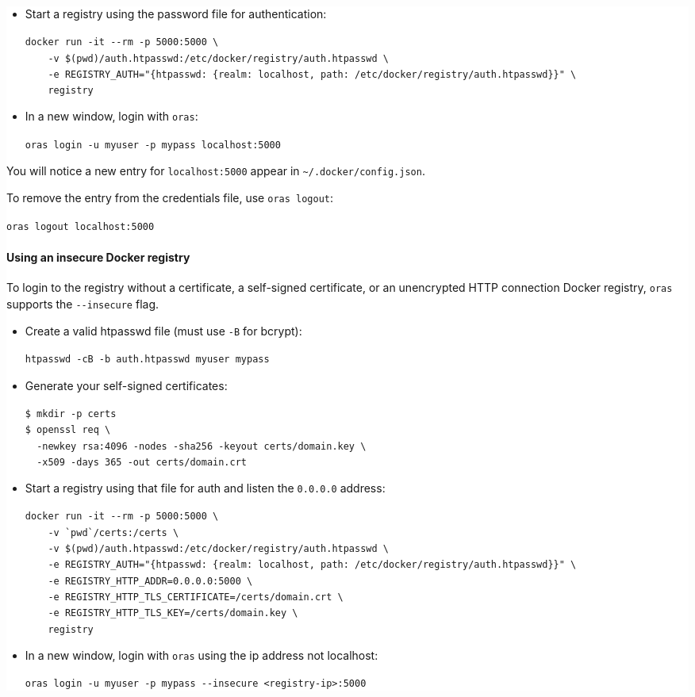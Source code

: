 - Start a registry using the password file for authentication:

  ```
  docker run -it --rm -p 5000:5000 \
      -v $(pwd)/auth.htpasswd:/etc/docker/registry/auth.htpasswd \
      -e REGISTRY_AUTH="{htpasswd: {realm: localhost, path: /etc/docker/registry/auth.htpasswd}}" \
      registry
  ```

- In a new window, login with `oras`:

  ```
  oras login -u myuser -p mypass localhost:5000
  ```

You will notice a new entry for `localhost:5000` appear in `~/.docker/config.json`.

To remove the entry from the credentials file, use `oras logout`:

```
oras logout localhost:5000
```

#### Using an insecure Docker registry

To login to the registry without a certificate, a self-signed certificate, or an unencrypted HTTP connection Docker registry, `oras` supports the `--insecure` flag.

- Create a valid htpasswd file (must use `-B` for bcrypt):

  ```
  htpasswd -cB -b auth.htpasswd myuser mypass
  ```

- Generate your self-signed certificates:

  ```
  $ mkdir -p certs
  $ openssl req \
    -newkey rsa:4096 -nodes -sha256 -keyout certs/domain.key \
    -x509 -days 365 -out certs/domain.crt
  ```

- Start a registry using that file for auth and listen the `0.0.0.0` address:

  ```
  docker run -it --rm -p 5000:5000 \
      -v `pwd`/certs:/certs \
      -v $(pwd)/auth.htpasswd:/etc/docker/registry/auth.htpasswd \
      -e REGISTRY_AUTH="{htpasswd: {realm: localhost, path: /etc/docker/registry/auth.htpasswd}}" \
      -e REGISTRY_HTTP_ADDR=0.0.0.0:5000 \
      -e REGISTRY_HTTP_TLS_CERTIFICATE=/certs/domain.crt \
      -e REGISTRY_HTTP_TLS_KEY=/certs/domain.key \
      registry
  ```

- In a new window, login with `oras` using the ip address not localhost:

  ```
  oras login -u myuser -p mypass --insecure <registry-ip>:5000
  ```
